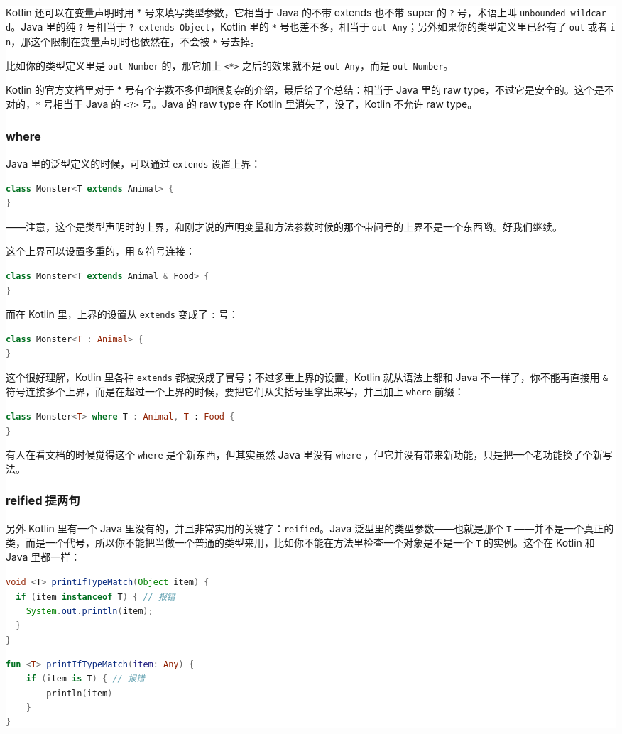 Kotlin 还可以在变量声明时用 * 号来填写类型参数，它相当于 Java 的不带 extends 也不带 super 的 `?` 号，术语上叫 `unbounded wildcard`。Java 里的纯 `?` 号相当于 `? extends Object`，Kotlin 里的 `*` 号也差不多，相当于 `out Any`；另外如果你的类型定义里已经有了 `out` 或者 `in`，那这个限制在变量声明时也依然在，不会被 `*` 号去掉。

比如你的类型定义里是 `out Number` 的，那它加上 `<*>` 之后的效果就不是 `out Any`，而是 `out Number`。

Kotlin 的官方文档里对于 * 号有个字数不多但却很复杂的介绍，最后给了个总结：相当于 Java 里的 raw type，不过它是安全的。这个是不对的，`*` 号相当于 Java 的 `<?>` 号。Java 的 raw type 在 Kotlin 里消失了，没了，Kotlin 不允许 raw type。

### where 

Java 里的泛型定义的时候，可以通过 `extends` 设置上界：

```java
class Monster<T extends Animal> {
}
```

——注意，这个是类型声明时的上界，和刚才说的声明变量和方法参数时候的那个带问号的上界不是一个东西哟。好我们继续。

这个上界可以设置多重的，用 `&` 符号连接：

```java
class Monster<T extends Animal & Food> {
}
```

而在 Kotlin 里，上界的设置从 `extends` 变成了 `:` 号：

```kotlin
class Monster<T : Animal> {
}
```

这个很好理解，Kotlin 里各种 `extends` 都被换成了冒号；不过多重上界的设置，Kotlin 就从语法上都和 Java 不一样了，你不能再直接用 `&` 符号连接多个上界，而是在超过一个上界的时候，要把它们从尖括号里拿出来写，并且加上 `where` 前缀：

```kotlin
class Monster<T> where T : Animal, T : Food {
}
```

有人在看文档的时候觉得这个 `where` 是个新东西，但其实虽然 Java 里没有 `where` ，但它并没有带来新功能，只是把一个老功能换了个新写法。

### reified 提两句

另外 Kotlin 里有一个 Java 里没有的，并且非常实用的关键字：`reified`。Java 泛型里的类型参数——也就是那个 `T` ——并不是一个真正的类，而是一个代号，所以你不能把当做一个普通的类型来用，比如你不能在方法里检查一个对象是不是一个 `T` 的实例。这个在 Kotlin 和 Java 里都一样：

```java
void <T> printIfTypeMatch(Object item) {
  if (item instanceof T) { // 报错
    System.out.println(item);
  }
}
```

```kotlin
fun <T> printIfTypeMatch(item: Any) {
    if (item is T) { // 报错
        println(item)
    }
}
```
